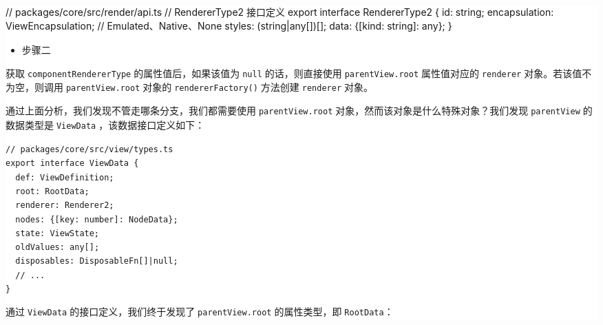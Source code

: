 <span class="hljs-comment">// packages/core/src/render/api.ts</span>
<span class="hljs-comment">// RendererType2 接口定义</span>
<span class="hljs-keyword">export</span> <span class="hljs-keyword">interface</span> RendererType2 {
  id: <span class="hljs-built_in">string</span>;
  encapsulation: ViewEncapsulation; <span class="hljs-comment">// Emulated、Native、None</span>
  styles: (<span class="hljs-built_in">string</span>|<span class="hljs-built_in">any</span>[])[];
  data: {[kind: <span class="hljs-built_in">string</span>]: <span class="hljs-built_in">any</span>};
}</code></pre>
<ul><li>步骤二</li></ul>
<p>获取 <code>componentRendererType</code> 的属性值后，如果该值为 <code>null</code> 的话，则直接使用 <code>parentView.root</code> 属性值对应的  <code>renderer</code> 对象。若该值不为空，则调用 <code>parentView.root</code> 对象的 <code>rendererFactory()</code> 方法创建 <code>renderer</code> 对象。</p>
<p>通过上面分析，我们发现不管走哪条分支，我们都需要使用 <code>parentView.root</code> 对象，然而该对象是什么特殊对象？我们发现 <code>parentView</code> 的数据类型是 <code>ViewData</code> ，该数据接口定义如下：</p>
<div class="widget-codetool" style="display:none;">
      <div class="widget-codetool--inner">
      <span class="selectCode code-tool" data-toggle="tooltip" data-placement="top" title="" data-original-title="全选"></span>
      <span type="button" class="copyCode code-tool" data-toggle="tooltip" data-placement="top" data-clipboard-text="// packages/core/src/view/types.ts
export interface ViewData {
  def: ViewDefinition;
  root: RootData;
  renderer: Renderer2;
  nodes: {[key: number]: NodeData};
  state: ViewState;
  oldValues: any[];
  disposables: DisposableFn[]|null;
  // ...
}" title="" data-original-title="复制"></span>
      <span type="button" class="saveToNote code-tool" data-toggle="tooltip" data-placement="top" title="" data-original-title="放进笔记"></span>
      </div>
      </div><pre class="typescript hljs"><code class="typescript"><span class="hljs-comment">// packages/core/src/view/types.ts</span>
<span class="hljs-keyword">export</span> <span class="hljs-keyword">interface</span> ViewData {
  def: ViewDefinition;
  root: RootData;
  renderer: Renderer2;
  nodes: {[key: <span class="hljs-built_in">number</span>]: NodeData};
  state: ViewState;
  oldValues: <span class="hljs-built_in">any</span>[];
  disposables: DisposableFn[]|<span class="hljs-literal">null</span>;
  <span class="hljs-comment">// ...</span>
}</code></pre>
<p>通过 <code>ViewData</code> 的接口定义，我们终于发现了 <code>parentView.root</code> 的属性类型，即 <code>RootData</code>：</p>
<div class="widget-codetool" style="display:none;">
      <div class="widget-codetool--inner">
      <span class="selectCode code-tool" data-toggle="tooltip" data-placement="top" title="" data-original-title="全选"></span>
      <span type="button" class="copyCode code-tool" data-toggle="tooltip" data-placement="top" data-clipboard-text="// packages/core/src/view/types.ts
export interface RootData {
  injector: Injector;
  ngModule: NgModuleRef<any>;
  projectableNodes: any[][];
  selectorOrNode: any;
  renderer: Renderer2;
  rendererFactory: RendererFactory2;
  errorHandler: ErrorHandler;
  sanitizer: Sanitizer;
}" title="" data-original-title="复制"></span>